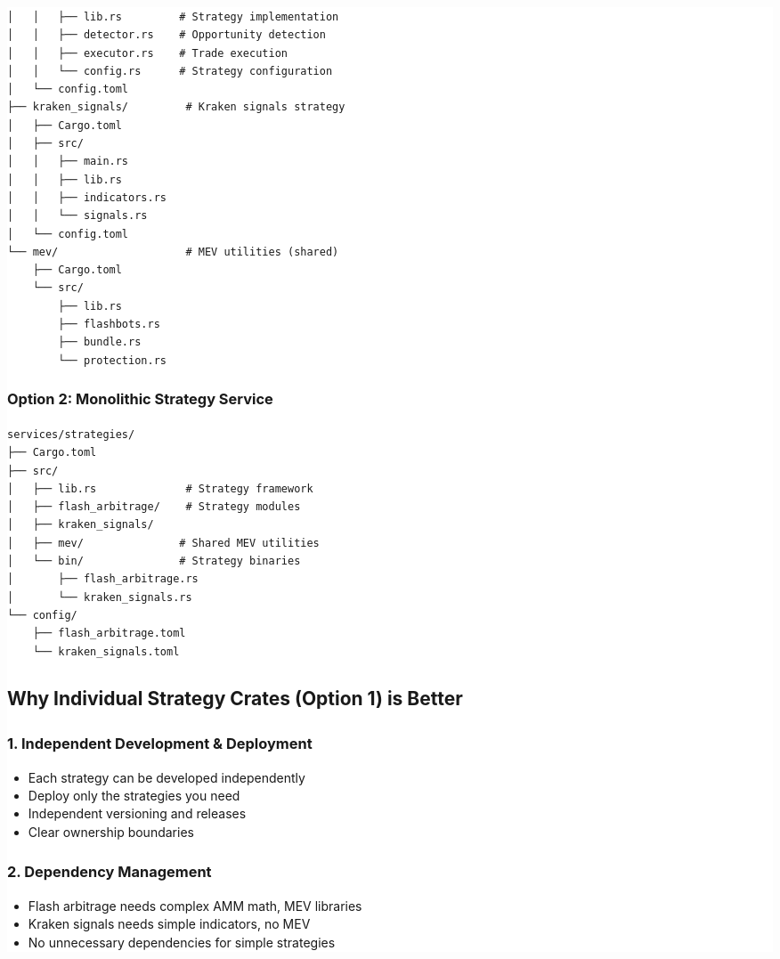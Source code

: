 ```
│   │   ├── lib.rs         # Strategy implementation
│   │   ├── detector.rs    # Opportunity detection
│   │   ├── executor.rs    # Trade execution
│   │   └── config.rs      # Strategy configuration
│   └── config.toml
├── kraken_signals/         # Kraken signals strategy
│   ├── Cargo.toml
│   ├── src/
│   │   ├── main.rs
│   │   ├── lib.rs
│   │   ├── indicators.rs
│   │   └── signals.rs
│   └── config.toml
└── mev/                    # MEV utilities (shared)
    ├── Cargo.toml
    └── src/
        ├── lib.rs
        ├── flashbots.rs
        ├── bundle.rs
        └── protection.rs
```

### Option 2: Monolithic Strategy Service

```
services/strategies/
├── Cargo.toml
├── src/
│   ├── lib.rs              # Strategy framework
│   ├── flash_arbitrage/    # Strategy modules
│   ├── kraken_signals/
│   ├── mev/               # Shared MEV utilities
│   └── bin/               # Strategy binaries
│       ├── flash_arbitrage.rs
│       └── kraken_signals.rs
└── config/
    ├── flash_arbitrage.toml
    └── kraken_signals.toml
```

## Why Individual Strategy Crates (Option 1) is Better

### 1. Independent Development & Deployment
- Each strategy can be developed independently
- Deploy only the strategies you need
- Independent versioning and releases
- Clear ownership boundaries

### 2. Dependency Management
- Flash arbitrage needs complex AMM math, MEV libraries
- Kraken signals needs simple indicators, no MEV
- No unnecessary dependencies for simple strategies
